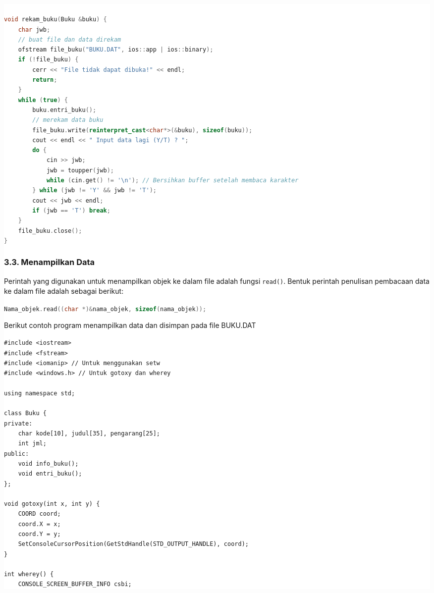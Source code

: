 ```cpp

void rekam_buku(Buku &buku) {
    char jwb;
    // buat file dan data direkam
    ofstream file_buku("BUKU.DAT", ios::app | ios::binary);
    if (!file_buku) {
        cerr << "File tidak dapat dibuka!" << endl;
        return;
    }
    while (true) {
        buku.entri_buku();
        // merekam data buku
        file_buku.write(reinterpret_cast<char*>(&buku), sizeof(buku));
        cout << endl << " Input data lagi (Y/T) ? ";
        do {
            cin >> jwb;
            jwb = toupper(jwb);
            while (cin.get() != '\n'); // Bersihkan buffer setelah membaca karakter
        } while (jwb != 'Y' && jwb != 'T');
        cout << jwb << endl;
        if (jwb == 'T') break;
    }
    file_buku.close();
}

```



### 3.3. Menampilkan Data

Perintah yang digunakan untuk menampilkan objek ke dalam file adalah fungsi `read()`. Bentuk perintah penulisan pembacaan data ke dalam file adalah sebagai berikut:

```cpp
Nama_objek.read((char *)&nama_objek, sizeof(nama_objek));
```

Berikut contoh program menampilkan data dan disimpan pada file BUKU.DAT

```
#include <iostream>
#include <fstream>
#include <iomanip> // Untuk menggunakan setw
#include <windows.h> // Untuk gotoxy dan wherey

using namespace std;

class Buku {
private:
    char kode[10], judul[35], pengarang[25];
    int jml;
public:
    void info_buku();
    void entri_buku();
};

void gotoxy(int x, int y) {
    COORD coord;
    coord.X = x;
    coord.Y = y;
    SetConsoleCursorPosition(GetStdHandle(STD_OUTPUT_HANDLE), coord);
}

int wherey() {
    CONSOLE_SCREEN_BUFFER_INFO csbi;
```
